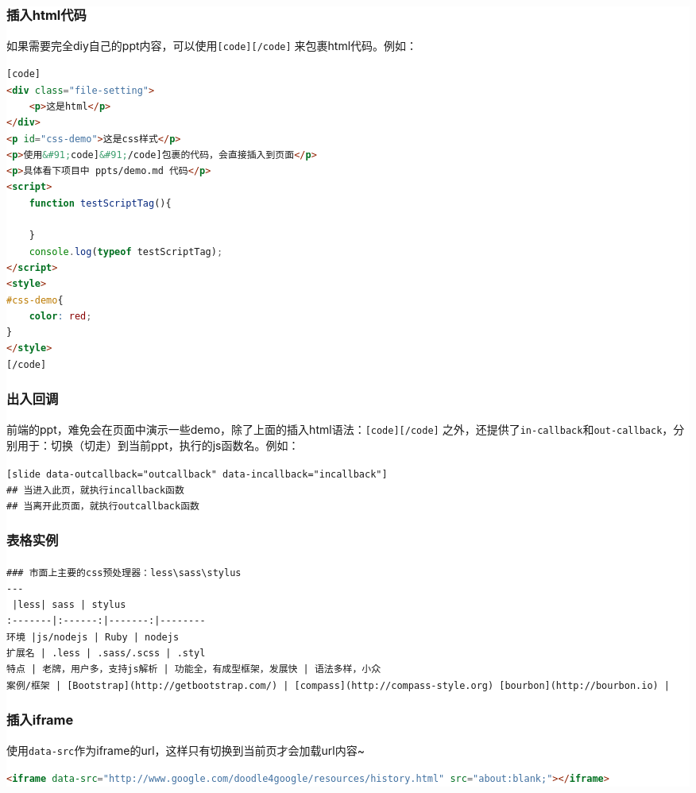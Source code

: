 ### 插入html代码
如果需要完全diy自己的ppt内容，可以使用``[code][/code]`` 来包裹html代码。例如：

```html
[code]
<div class="file-setting">
    <p>这是html</p>
</div>
<p id="css-demo">这是css样式</p>
<p>使用&#91;code]&#91;/code]包裹的代码，会直接插入到页面</p>
<p>具体看下项目中 ppts/demo.md 代码</p>
<script>
    function testScriptTag(){

    }
    console.log(typeof testScriptTag);
</script>
<style>
#css-demo{
    color: red;
}
</style>
[/code]
```

### 出入回调
前端的ppt，难免会在页面中演示一些demo，除了上面的插入html语法：``[code][/code]`` 之外，还提供了``in-callback``和``out-callback``，分别用于：切换（切走）到当前ppt，执行的js函数名。例如：

```html
[slide data-outcallback="outcallback" data-incallback="incallback"]
## 当进入此页，就执行incallback函数
## 当离开此页面，就执行outcallback函数
```

### 表格实例
```html
### 市面上主要的css预处理器：less\sass\stylus
---
 |less| sass | stylus
:-------|:------:|-------:|--------
环境 |js/nodejs | Ruby | nodejs
扩展名 | .less | .sass/.scss | .styl
特点 | 老牌，用户多，支持js解析 | 功能全，有成型框架，发展快 | 语法多样，小众
案例/框架 | [Bootstrap](http://getbootstrap.com/) | [compass](http://compass-style.org) [bourbon](http://bourbon.io) |
```

### 插入iframe
使用``data-src``作为iframe的url，这样只有切换到当前页才会加载url内容~
```html
<iframe data-src="http://www.google.com/doodle4google/resources/history.html" src="about:blank;"></iframe>
```
